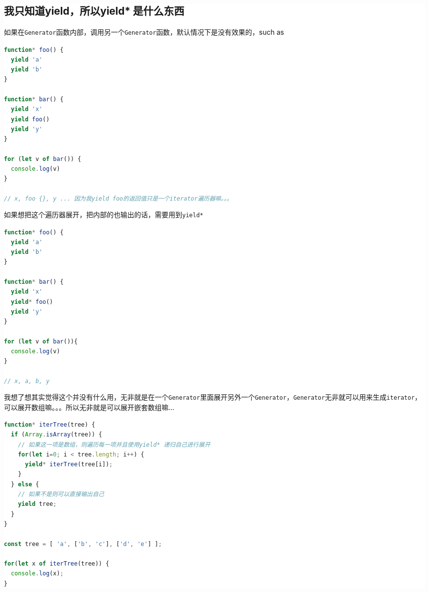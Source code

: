 ## 我只知道yield，所以yield* 是什么东西

如果在`Generator`函数内部，调用另一个`Generator`函数，默认情况下是没有效果的，such as

```js
function* foo() {
  yield 'a'
  yield 'b'
}

function* bar() {
  yield 'x'
  yield foo()
  yield 'y'
}

for (let v of bar()) {
  console.log(v)
}

// x, foo {}, y ... 因为我yield foo的返回值只是一个iterator遍历器嘛。。。
```

如果想把这个遍历器展开，把内部的也输出的话，需要用到`yield*`

```js
function* foo() {
  yield 'a'
  yield 'b'
}

function* bar() {
  yield 'x'
  yield* foo()
  yield 'y'
}

for (let v of bar()){
  console.log(v)
}

// x, a, b, y
```

我想了想其实觉得这个并没有什么用，无非就是在一个`Generator`里面展开另外一个`Generator`，`Generator`无非就可以用来生成`iterator`，可以展开数组嘛。。。所以无非就是可以展开嵌套数组嘛...

```js
function* iterTree(tree) {
  if (Array.isArray(tree)) {
  	// 如果这一项是数组，则遍历每一项并且使用yield* 递归自己进行展开
    for(let i=0; i < tree.length; i++) {
      yield* iterTree(tree[i]);
    }
  } else {
  	// 如果不是则可以直接输出自己
    yield tree;
  }
}

const tree = [ 'a', ['b', 'c'], ['d', 'e'] ];

for(let x of iterTree(tree)) {
  console.log(x);
}

```